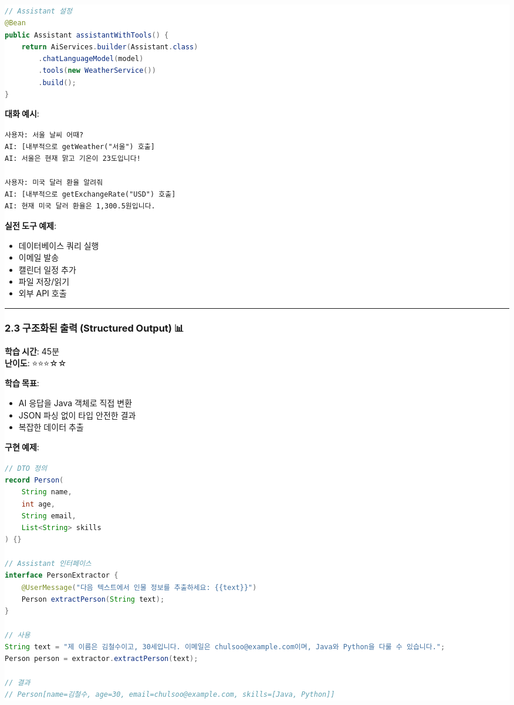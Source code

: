 ```java
// Assistant 설정
@Bean
public Assistant assistantWithTools() {
    return AiServices.builder(Assistant.class)
        .chatLanguageModel(model)
        .tools(new WeatherService())
        .build();
}
```

**대화 예시**:

```
사용자: 서울 날씨 어때?
AI: [내부적으로 getWeather("서울") 호출]
AI: 서울은 현재 맑고 기온이 23도입니다!

사용자: 미국 달러 환율 알려줘
AI: [내부적으로 getExchangeRate("USD") 호출]
AI: 현재 미국 달러 환율은 1,300.5원입니다.
```

**실전 도구 예제**:

- 데이터베이스 쿼리 실행
- 이메일 발송
- 캘린더 일정 추가
- 파일 저장/읽기
- 외부 API 호출

---

### 2.3 구조화된 출력 (Structured Output) 📊

**학습 시간**: 45분  
**난이도**: ⭐⭐⭐☆☆

**학습 목표**:

- AI 응답을 Java 객체로 직접 변환
- JSON 파싱 없이 타입 안전한 결과
- 복잡한 데이터 추출

**구현 예제**:

```java
// DTO 정의
record Person(
    String name,
    int age,
    String email,
    List<String> skills
) {}

// Assistant 인터페이스
interface PersonExtractor {
    @UserMessage("다음 텍스트에서 인물 정보를 추출하세요: {{text}}")
    Person extractPerson(String text);
}

// 사용
String text = "제 이름은 김철수이고, 30세입니다. 이메일은 chulsoo@example.com이며, Java와 Python을 다룰 수 있습니다.";
Person person = extractor.extractPerson(text);

// 결과
// Person[name=김철수, age=30, email=chulsoo@example.com, skills=[Java, Python]]
```
